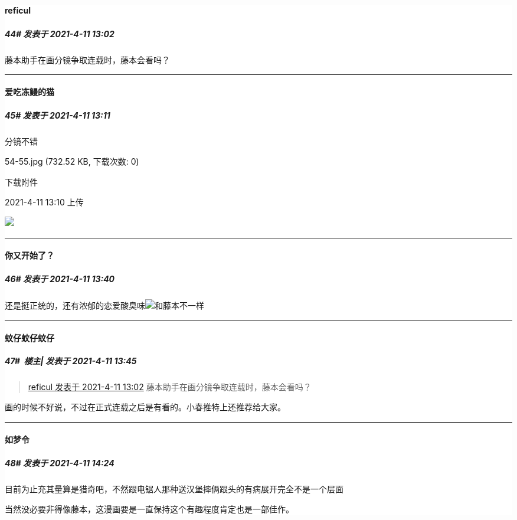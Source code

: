 ####  reficul  
##### 44#       发表于 2021-4-11 13:02


藤本助手在画分镜争取连载时，藤本会看吗？


-----

####  爱吃冻鳗的猫  
##### 45#       发表于 2021-4-11 13:11


分镜不错


54-55.jpg
(732.52 KB, 下载次数: 0)


下载附件


2021-4-11 13:10 上传


<img src="https://img.saraba1st.com/forum/202104/11/131049rxozoyqc2bgybygf.jpg" referrerpolicy="no-referrer">


-----

####  你又开始了？  
##### 46#       发表于 2021-4-11 13:40


还是挺正统的，还有浓郁的恋爱酸臭味<img src="https://static.saraba1st.com/image/smiley/face2017/219.png" referrerpolicy="no-referrer">和藤本不一样


-----

####  蚊仔蚊仔蚊仔  
##### 47#         楼主| 发表于 2021-4-11 13:45


<blockquote><a href="httphttps://bbs.saraba1st.com/2b/forum.php?mod=redirect&amp;goto=findpost&amp;pid=50902581&amp;ptid=1997514" target="_blank">reficul 发表于 2021-4-11 13:02</a>
藤本助手在画分镜争取连载时，藤本会看吗？</blockquote>
画的时候不好说，不过在正式连载之后是有看的。小春推特上还推荐给大家。


-----

####  如梦令  
##### 48#       发表于 2021-4-11 14:24


目前为止充其量算是猎奇吧，不然跟电锯人那种送汉堡摔俩跟头的有病展开完全不是一个层面


当然没必要非得像藤本，这漫画要是一直保持这个有趣程度肯定也是一部佳作。
